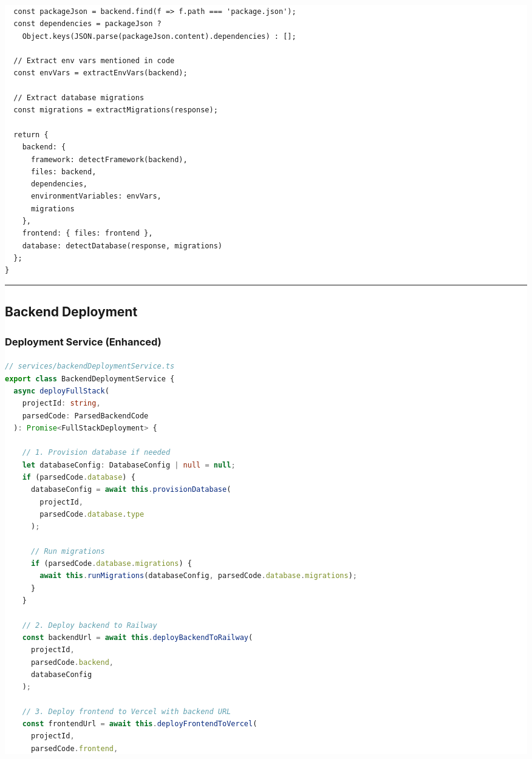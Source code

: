 ```
  const packageJson = backend.find(f => f.path === 'package.json');
  const dependencies = packageJson ?
    Object.keys(JSON.parse(packageJson.content).dependencies) : [];

  // Extract env vars mentioned in code
  const envVars = extractEnvVars(backend);

  // Extract database migrations
  const migrations = extractMigrations(response);

  return {
    backend: {
      framework: detectFramework(backend),
      files: backend,
      dependencies,
      environmentVariables: envVars,
      migrations
    },
    frontend: { files: frontend },
    database: detectDatabase(response, migrations)
  };
}
```

---

## Backend Deployment

### Deployment Service (Enhanced)

```typescript
// services/backendDeploymentService.ts
export class BackendDeploymentService {
  async deployFullStack(
    projectId: string,
    parsedCode: ParsedBackendCode
  ): Promise<FullStackDeployment> {

    // 1. Provision database if needed
    let databaseConfig: DatabaseConfig | null = null;
    if (parsedCode.database) {
      databaseConfig = await this.provisionDatabase(
        projectId,
        parsedCode.database.type
      );

      // Run migrations
      if (parsedCode.database.migrations) {
        await this.runMigrations(databaseConfig, parsedCode.database.migrations);
      }
    }

    // 2. Deploy backend to Railway
    const backendUrl = await this.deployBackendToRailway(
      projectId,
      parsedCode.backend,
      databaseConfig
    );

    // 3. Deploy frontend to Vercel with backend URL
    const frontendUrl = await this.deployFrontendToVercel(
      projectId,
      parsedCode.frontend,
```